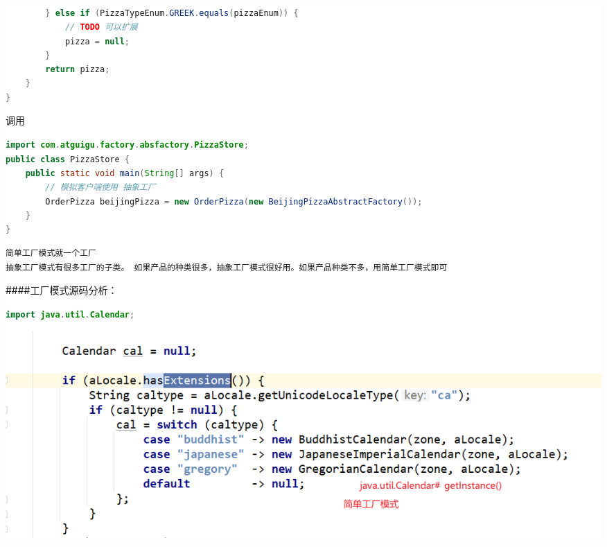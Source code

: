 ```java
        } else if (PizzaTypeEnum.GREEK.equals(pizzaEnum)) {
            // TODO 可以扩展
            pizza = null;
        }
        return pizza;
    }
}

```

调用

```java
import com.atguigu.factory.absfactory.PizzaStore;
public class PizzaStore {
    public static void main(String[] args) {
        // 模拟客户端使用 抽象工厂
        OrderPizza beijingPizza = new OrderPizza(new BeijingPizzaAbstractFactory());
    }
}
```


    简单工厂模式就一个工厂
    抽象工厂模式有很多工厂的子类。 如果产品的种类很多，抽象工厂模式很好用。如果产品种类不多，用简单工厂模式即可

####工厂模式源码分析：
 
```java
import java.util.Calendar;
```

![](图片/jdk源码用到的简单工厂模式举例.png)